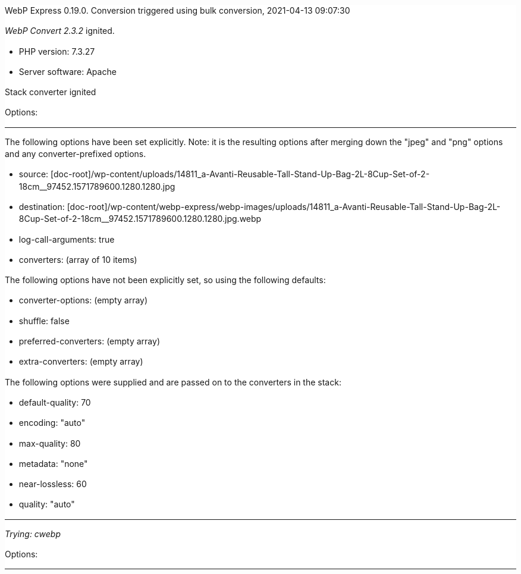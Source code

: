 WebP Express 0.19.0. Conversion triggered using bulk conversion, 2021-04-13 09:07:30


*WebP Convert 2.3.2*  ignited.

- PHP version: 7.3.27

- Server software: Apache


Stack converter ignited


Options:

------------

The following options have been set explicitly. Note: it is the resulting options after merging down the "jpeg" and "png" options and any converter-prefixed options.

- source: [doc-root]/wp-content/uploads/14811_a-Avanti-Reusable-Tall-Stand-Up-Bag-2L-8Cup-Set-of-2-18cm__97452.1571789600.1280.1280.jpg

- destination: [doc-root]/wp-content/webp-express/webp-images/uploads/14811_a-Avanti-Reusable-Tall-Stand-Up-Bag-2L-8Cup-Set-of-2-18cm__97452.1571789600.1280.1280.jpg.webp

- log-call-arguments: true

- converters: (array of 10 items)


The following options have not been explicitly set, so using the following defaults:

- converter-options: (empty array)

- shuffle: false

- preferred-converters: (empty array)

- extra-converters: (empty array)


The following options were supplied and are passed on to the converters in the stack:

- default-quality: 70

- encoding: "auto"

- max-quality: 80

- metadata: "none"

- near-lossless: 60

- quality: "auto"

------------



*Trying: cwebp* 


Options:

------------
